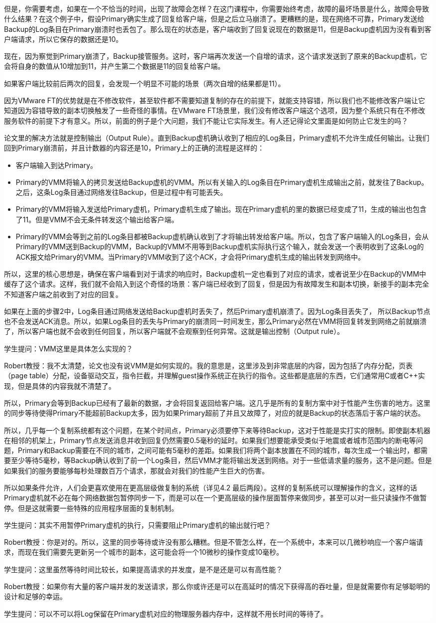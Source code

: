 但是，你需要考虑，如果在一个不恰当的时间，出现了故障会怎样？在这门课程中，你需要始终考虑，故障的最坏场景是什么，故障会导致什么结果？在这个例子中，假设Primary确实生成了回复给客户端，但是之后立马崩溃了。更糟糕的是，现在网络不可靠，Primary发送给Backup的Log条目在Primary崩溃时也丢包了。那么现在的状态是，客户端收到了回复说现在的数据是11，但是Backup虚机因为没有看到客户端请求，所以它保存的数据还是10。

现在，因为察觉到Primary崩溃了，Backup接管服务。这时，客户端再次发送一个自增的请求，这个请求发送到了原来的Backup虚机，它会将自身的数值从10增加到11，并产生第二个数据是11的回复给客户端。

如果客户端比较前后两次的回复，会发现一个明显不可能的场景（两次自增的结果都是11）。

因为VMware FT的优势就是在不修改软件，甚至软件都不需要知道复制的存在的前提下，就能支持容错，所以我们也不能修改客户端让它知道因为容错导致的副本切换触发了一些奇怪的事情。在VMware FT场景里，我们没有修改客户端这个选项，因为整个系统只有在不修改服务软件的前提下才有意义。所以，前面的例子是个大问题，我们不能让它实际发生。有人还记得论文里面是如何防止它发生的吗？

论文里的解决方法就是控制输出（Output Rule）。直到Backup虚机确认收到了相应的Log条目，Primary虚机不允许生成任何输出。让我们回到Primary崩溃前，并且计数器的内容还是10，Primary上的正确的流程是这样的：

- 客户端输入到达Primary。

- Primary的VMM将输入的拷贝发送给Backup虚机的VMM。所以有关输入的Log条目在Primary虚机生成输出之前，就发往了Backup。之后，这条Log条目通过网络发往Backup，但是过程中有可能丢失。

- Primary的VMM将输入发送给Primary虚机，Primary虚机生成了输出。现在Primary虚机的里的数据已经变成了11，生成的输出也包含了11。但是VMM不会无条件转发这个输出给客户端。

- Primary的VMM会等到之前的Log条目都被Backup虚机确认收到了才将输出转发给客户端。所以，包含了客户端输入的Log条目，会从Primary的VMM送到Backup的VMM，Backup的VMM不用等到Backup虚机实际执行这个输入，就会发送一个表明收到了这条Log的ACK报文给Primary的VMM。当Primary的VMM收到了这个ACK，才会将Primary虚机生成的输出转发到网络中。


所以，这里的核心思想是，确保在客户端看到对于请求的响应时，Backup虚机一定也看到了对应的请求，或者说至少在Backup的VMM中缓存了这个请求。这样，我们就不会陷入到这个奇怪的场景：客户端已经收到了回复，但是因为有故障发生和副本切换，新接手的副本完全不知道客户端之前收到了对应的回复。

如果在上面的步骤2中，Log条目通过网络发送给Backup虚机时丢失了，然后Primary虚机崩溃了。因为Log条目丢失了， 所以Backup节点也不会发送ACK消息。所以，如果Log条目的丢失与Primary的崩溃同一时间发生，那么Primary必然在VMM将回复转发到网络之前就崩溃了，所以客户端也就不会收到任何回复，所以客户端就不会观察到任何异常。这就是输出控制（Output rule）。

学生提问：VMM这里是具体怎么实现的？

Robert教授：我不太清楚，论文也没有说VMM是如何实现的。我的意思是，这里涉及到非常底层的内容，因为包括了内存分配，页表（page table）分配，设备驱动交互，指令拦截，并理解guest操作系统正在执行的指令。这些都是底层的东西，它们通常用C或者C++实现，但是具体的内容我就不清楚了。

所以，Primary会等到Backup已经有了最新的数据，才会将回复返回给客户端。这几乎是所有的复制方案中对于性能产生伤害的地方。这里的同步等待使得Primary不能超前Backup太多，因为如果Primary超前了并且又故障了，对应的就是Backup的状态落后于客户端的状态。

所以，几乎每一个复制系统都有这个问题，在某个时间点，Primary必须要停下来等待Backup，这对于性能是实打实的限制。即使副本机器在相邻的机架上，Primary节点发送消息并收到回复仍然需要0.5毫秒的延时。如果我们想要能承受类似于地震或者城市范围内的断电等问题，Primary和Backup需要在不同的城市，之间可能有5毫秒的差距。如果我们将两个副本放置在不同的城市，每次生成一个输出时，都需要至少等待5毫秒，等Backup确认收到了前一个Log条目，然后VMM才能将输出发送到网络。对于一些低请求量的服务，这不是问题。但是如果我们的服务要能够每秒处理数百万个请求，那就会对我们的性能产生巨大的伤害。

所以如果条件允许，人们会更喜欢使用在更高层级做复制的系统（详见4.2 最后两段）。这样的复制系统可以理解操作的含义，这样的话Primary虚机就不必在每个网络数据包暂停同步一下，而是可以在一个更高层级的操作层面暂停来做同步，甚至可以对一些只读操作不做暂停。但是这就需要一些特殊的应用程序层面的复制机制。

学生提问：其实不用暂停Primary虚机的执行，只需要阻止Primary虚机的输出就行吧？

Robert教授：你是对的。所以，这里的同步等待或许没有那么糟糕。但是不管怎么样，在一个系统中，本来可以几微秒响应一个客户端请求，而现在我们需要先更新另一个城市的副本，这可能会将一个10微秒的操作变成10毫秒。

学生提问：这里虽然等待时间比较长，如果提高请求的并发度，是不是还是可以有高性能？

Robert教授：如果你有大量的客户端并发的发送请求，那么你或许还是可以在高延时的情况下获得高的吞吐量，但是就需要你有足够聪明的设计和足够的幸运。

学生提问：可以不可以将Log保留在Primary虚机对应的物理服务器内存中，这样就不用长时间的等待了。
